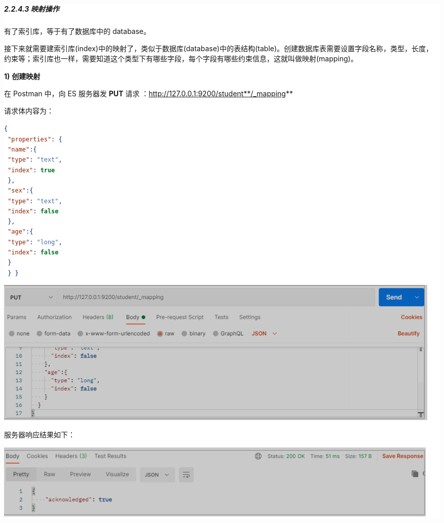 ##### **2.2.4.3** **映射操作**

有了索引库，等于有了数据库中的 database。

接下来就需要建索引库(index)中的映射了，类似于数据库(database)中的表结构(table)。创建数据库表需要设置字段名称，类型，长度，约束等；索引库也一样，需要知道这个类型下有哪些字段，每个字段有哪些约束信息，这就叫做映射(mapping)。

**1)** **创建映射**

在 Postman 中，向 ES 服务器发 **PUT** 请求 ：http://127.0.0.1:9200/student**/_mapping**

请求体内容为：

```json
{
 "properties": {
 "name":{
 "type": "text",
 "index": true
 },
 "sex":{
 "type": "text",
 "index": false
 },
 "age":{
 "type": "long",
 "index": false
 }
 } }
```

![](img/039.png)

服务器响应结果如下：

![](img/040.png)
